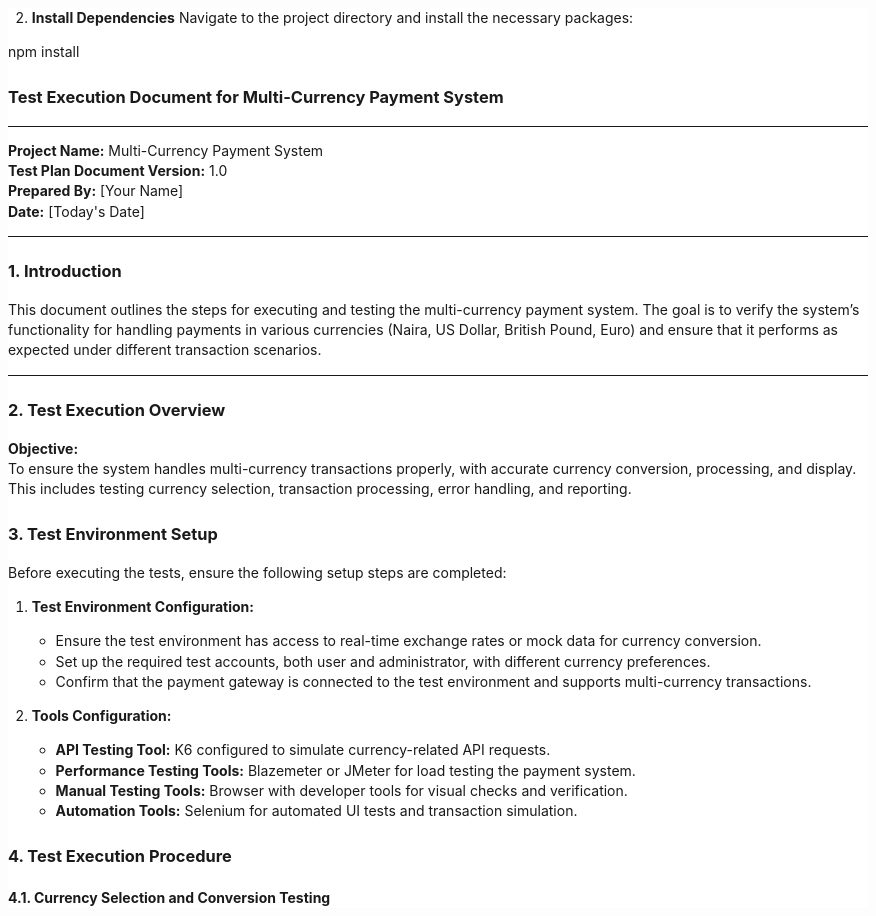 2. **Install Dependencies**
Navigate to the project directory and install the necessary packages:

npm install

### **Test Execution Document for Multi-Currency Payment System**

---

**Project Name:** Multi-Currency Payment System  
**Test Plan Document Version:** 1.0  
**Prepared By:** [Your Name]  
**Date:** [Today's Date]

---

### **1. Introduction**

This document outlines the steps for executing and testing the multi-currency payment system. The goal is to verify the system’s functionality for handling payments in various currencies (Naira, US Dollar, British Pound, Euro) and ensure that it performs as expected under different transaction scenarios.

---

### **2. Test Execution Overview**

**Objective:**  
To ensure the system handles multi-currency transactions properly, with accurate currency conversion, processing, and display. This includes testing currency selection, transaction processing, error handling, and reporting.

### **3. Test Environment Setup**

Before executing the tests, ensure the following setup steps are completed:

1. **Test Environment Configuration:**
   - Ensure the test environment has access to real-time exchange rates or mock data for currency conversion.
   - Set up the required test accounts, both user and administrator, with different currency preferences.
   - Confirm that the payment gateway is connected to the test environment and supports multi-currency transactions.

2. **Tools Configuration:**
   - **API Testing Tool:** K6 configured to simulate currency-related API requests.
   - **Performance Testing Tools:** Blazemeter or JMeter for load testing the payment system.
   - **Manual Testing Tools:** Browser with developer tools for visual checks and verification.
   - **Automation Tools:** Selenium for automated UI tests and transaction simulation.

### **4. Test Execution Procedure**

#### **4.1. Currency Selection and Conversion Testing**

